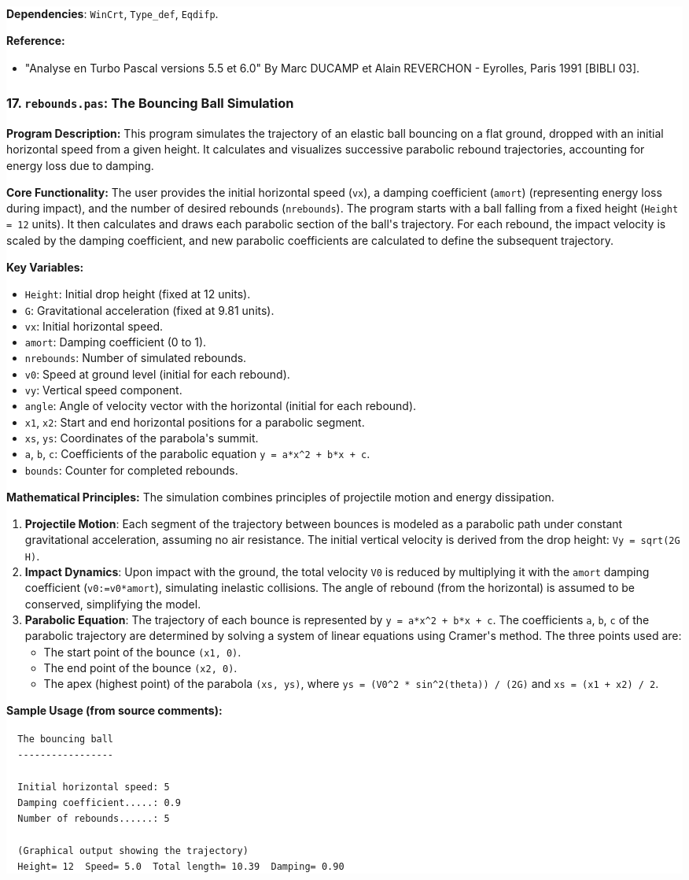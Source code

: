 **Dependencies**: `WinCrt`, `Type_def`, `Eqdifp`.

**Reference:**
*   "Analyse en Turbo Pascal versions 5.5 et 6.0" By Marc DUCAMP et Alain REVERCHON - Eyrolles, Paris 1991 [BIBLI 03].

### 17. `rebounds.pas`: The Bouncing Ball Simulation

**Program Description:**
This program simulates the trajectory of an elastic ball bouncing on a flat ground, dropped with an initial horizontal speed from a given height. It calculates and visualizes successive parabolic rebound trajectories, accounting for energy loss due to damping.

**Core Functionality:**
The user provides the initial horizontal speed (`vx`), a damping coefficient (`amort`) (representing energy loss during impact), and the number of desired rebounds (`nrebounds`). The program starts with a ball falling from a fixed height (`Height = 12` units).
It then calculates and draws each parabolic section of the ball's trajectory. For each rebound, the impact velocity is scaled by the damping coefficient, and new parabolic coefficients are calculated to define the subsequent trajectory.

**Key Variables:**
*   `Height`: Initial drop height (fixed at 12 units).
*   `G`: Gravitational acceleration (fixed at 9.81 units).
*   `vx`: Initial horizontal speed.
*   `amort`: Damping coefficient (0 to 1).
*   `nrebounds`: Number of simulated rebounds.
*   `v0`: Speed at ground level (initial for each rebound).
*   `vy`: Vertical speed component.
*   `angle`: Angle of velocity vector with the horizontal (initial for each rebound).
*   `x1`, `x2`: Start and end horizontal positions for a parabolic segment.
*   `xs`, `ys`: Coordinates of the parabola's summit.
*   `a`, `b`, `c`: Coefficients of the parabolic equation `y = a*x^2 + b*x + c`.
*   `bounds`: Counter for completed rebounds.

**Mathematical Principles:**
The simulation combines principles of projectile motion and energy dissipation.
1.  **Projectile Motion**: Each segment of the trajectory between bounces is modeled as a parabolic path under constant gravitational acceleration, assuming no air resistance. The initial vertical velocity is derived from the drop height: `Vy = sqrt(2GH)`.
2.  **Impact Dynamics**: Upon impact with the ground, the total velocity `V0` is reduced by multiplying it with the `amort` damping coefficient (`v0:=v0*amort`), simulating inelastic collisions. The angle of rebound (from the horizontal) is assumed to be conserved, simplifying the model.
3.  **Parabolic Equation**: The trajectory of each bounce is represented by `y = a*x^2 + b*x + c`. The coefficients `a`, `b`, `c` of the parabolic trajectory are determined by solving a system of linear equations using Cramer's method. The three points used are:
    *   The start point of the bounce `(x1, 0)`.
    *   The end point of the bounce `(x2, 0)`.
    *   The apex (highest point) of the parabola `(xs, ys)`, where `ys = (V0^2 * sin^2(theta)) / (2G)` and `xs = (x1 + x2) / 2`.

**Sample Usage (from source comments):**
```
  The bouncing ball
  -----------------

  Initial horizontal speed: 5
  Damping coefficient.....: 0.9
  Number of rebounds......: 5

  (Graphical output showing the trajectory)
  Height= 12  Speed= 5.0  Total length= 10.39  Damping= 0.90
```
